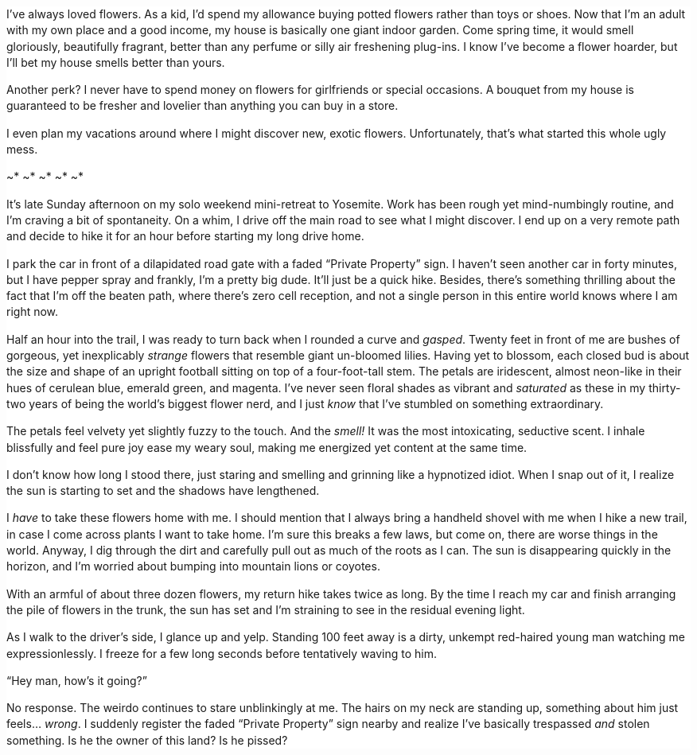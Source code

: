I’ve always loved flowers. As a kid, I’d spend my allowance buying potted flowers rather than toys or shoes. Now that I’m an adult with my own place and a good income, my house is basically one giant indoor garden. Come spring time, it would smell gloriously, beautifully fragrant, better than any perfume or silly air freshening plug-ins. I know I’ve become a flower hoarder, but I’ll bet my house smells better than yours.

Another perk? I never have to spend money on flowers for girlfriends or special occasions. A bouquet from my house is guaranteed to be fresher and lovelier than anything you can buy in a store.

I even plan my vacations around where I might discover new, exotic flowers. Unfortunately, that’s what started this whole ugly mess.

\~\* \~\* \~\* \~\* \~\*

It’s late Sunday afternoon on my solo weekend mini-retreat to Yosemite. Work has been rough yet mind-numbingly routine, and I’m craving a bit of spontaneity. On a whim, I drive off the main road to see what I might discover. I end up on a very remote path and decide to hike it for an hour before starting my long drive home.

I park the car in front of a dilapidated road gate with a faded “Private Property” sign. I haven’t seen another car in forty minutes, but I have pepper spray and frankly, I’m a pretty big dude. It’ll just be a quick hike. Besides, there’s something thrilling about the fact that I’m off the beaten path, where there’s zero cell reception, and not a single person in this entire world knows where I am right now.

Half an hour into the trail, I was ready to turn back when I rounded a curve and *gasped*. Twenty feet in front of me are bushes of gorgeous, yet inexplicably *strange* flowers that resemble giant un-bloomed lilies. Having yet to blossom, each closed bud is about the size and shape of an upright football sitting on top of a four-foot-tall stem. The petals are iridescent, almost neon-like in their hues of cerulean blue, emerald green, and magenta. I’ve never seen floral shades as vibrant and *saturated* as these in my thirty-two years of being the world’s biggest flower nerd, and I just *know* that I’ve stumbled on something extraordinary. 

The petals feel velvety yet slightly fuzzy to the touch. And the *smell!* It was the most intoxicating, seductive scent. I inhale blissfully and feel pure joy ease my weary soul, making me energized yet content at the same time. 

I don’t know how long I stood there, just staring and smelling and grinning like a hypnotized idiot. When I snap out of it, I realize the sun is starting to set and the shadows have lengthened. 

I *have* to take these flowers home with me. I should mention that I always bring a handheld shovel with me when I hike a new trail, in case I come across plants I want to take home. I’m sure this breaks a few laws, but come on, there are worse things in the world. Anyway, I dig through the dirt and carefully pull out as much of the roots as I can. The sun is disappearing quickly in the horizon, and I’m worried about bumping into mountain lions or coyotes.

With an armful of about three dozen flowers, my return hike takes twice as long. By the time I reach my car and finish arranging the pile of flowers in the trunk, the sun has set and I’m straining to see in the residual evening light. 

As I walk to the driver’s side, I glance up and yelp. Standing 100 feet away is a dirty, unkempt red-haired young man watching me expressionlessly. I freeze for a few long seconds before tentatively waving to him. 

“Hey man, how’s it going?”

No response. The weirdo continues to stare unblinkingly at me. The hairs on my neck are standing up, something about him just feels… *wrong*. I suddenly register the faded “Private Property” sign nearby and realize I’ve basically trespassed *and* stolen something. Is he the owner of this land? Is he pissed?
